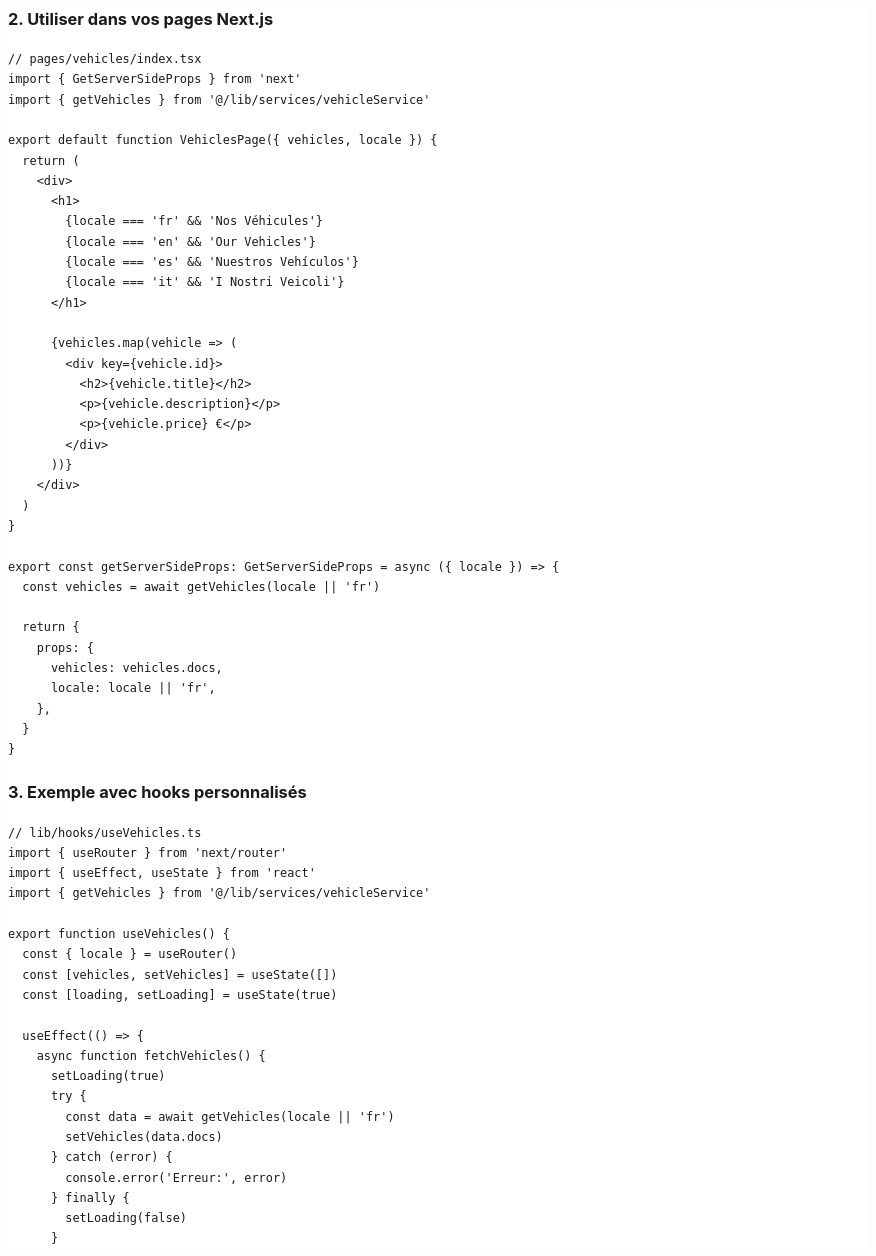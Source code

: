 ### 2. Utiliser dans vos pages Next.js

```tsx
// pages/vehicles/index.tsx
import { GetServerSideProps } from 'next'
import { getVehicles } from '@/lib/services/vehicleService'

export default function VehiclesPage({ vehicles, locale }) {
  return (
    <div>
      <h1>
        {locale === 'fr' && 'Nos Véhicules'}
        {locale === 'en' && 'Our Vehicles'}
        {locale === 'es' && 'Nuestros Vehículos'}
        {locale === 'it' && 'I Nostri Veicoli'}
      </h1>

      {vehicles.map(vehicle => (
        <div key={vehicle.id}>
          <h2>{vehicle.title}</h2>
          <p>{vehicle.description}</p>
          <p>{vehicle.price} €</p>
        </div>
      ))}
    </div>
  )
}

export const getServerSideProps: GetServerSideProps = async ({ locale }) => {
  const vehicles = await getVehicles(locale || 'fr')

  return {
    props: {
      vehicles: vehicles.docs,
      locale: locale || 'fr',
    },
  }
}
```

### 3. Exemple avec hooks personnalisés

```tsx
// lib/hooks/useVehicles.ts
import { useRouter } from 'next/router'
import { useEffect, useState } from 'react'
import { getVehicles } from '@/lib/services/vehicleService'

export function useVehicles() {
  const { locale } = useRouter()
  const [vehicles, setVehicles] = useState([])
  const [loading, setLoading] = useState(true)

  useEffect(() => {
    async function fetchVehicles() {
      setLoading(true)
      try {
        const data = await getVehicles(locale || 'fr')
        setVehicles(data.docs)
      } catch (error) {
        console.error('Erreur:', error)
      } finally {
        setLoading(false)
      }
```